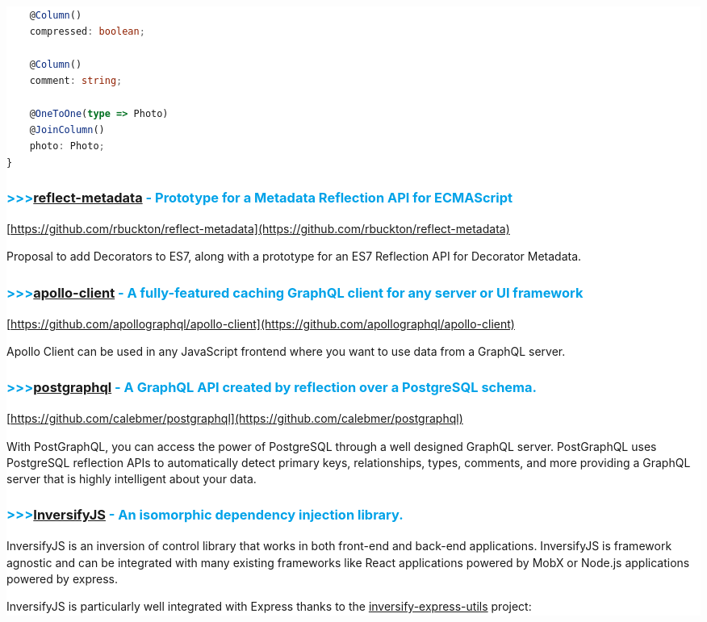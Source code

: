 ```ts
    @Column()
    compressed: boolean;

    @Column()
    comment: string;

    @OneToOne(type => Photo)
    @JoinColumn()
    photo: Photo;
}
```


### <font color='00A2E8'>**>>>[reflect-metadata](https://github.com/rbuckton/reflect-metadata) - Prototype for a Metadata Reflection API for ECMAScript**</font>

[https://github.com/rbuckton/reflect-metadata](https://github.com/rbuckton/reflect-metadata)

Proposal to add Decorators to ES7, along with a prototype for an ES7 Reflection API for Decorator Metadata.


### <font color='00A2E8'>**>>>[apollo-client](https://github.com/apollographql/apollo-client) - A fully-featured caching GraphQL client for any server or UI framework**</font>

[https://github.com/apollographql/apollo-client](https://github.com/apollographql/apollo-client)

Apollo Client can be used in any JavaScript frontend where you want to use data from a GraphQL server.


### <font color='00A2E8'>**>>>[postgraphql](https://github.com/calebmer/postgraphql) - A GraphQL API created by reflection over a PostgreSQL schema.**</font>

[https://github.com/calebmer/postgraphql](https://github.com/calebmer/postgraphql)

With PostGraphQL, you can access the power of PostgreSQL through a well designed GraphQL server. PostGraphQL uses PostgreSQL reflection APIs to automatically detect primary keys, relationships, types, comments, and more providing a GraphQL server that is highly intelligent about your data.


### <font color='00A2E8'>**>>>[InversifyJS](https://github.com/inversify/InversifyJS) - An isomorphic dependency injection library.**</font>

InversifyJS is an inversion of control library that works in both front-end and
back-end applications. InversifyJS is framework agnostic and can be integrated with
many existing frameworks like React applications powered by MobX or Node.js
applications powered by express.

InversifyJS is particularly well integrated with Express thanks to the
[inversify-express-utils](https://github.com/inversify/inversify-express-utils) project:
